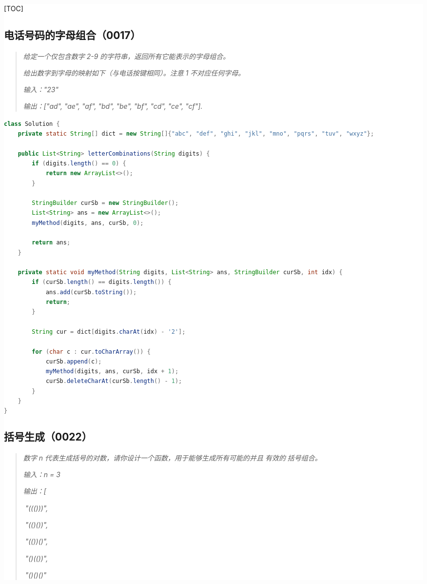 [TOC]

## 电话号码的字母组合（0017）

> *给定一个仅包含数字 2-9 的字符串，返回所有它能表示的字母组合。*
>
> *给出数字到字母的映射如下（与电话按键相同）。注意 1 不对应任何字母。*
>
> *输入："23"*
>
> *输出：["ad", "ae", "af", "bd", "be", "bf", "cd", "ce", "cf"].*

```java
class Solution {
    private static String[] dict = new String[]{"abc", "def", "ghi", "jkl", "mno", "pqrs", "tuv", "wxyz"};

    public List<String> letterCombinations(String digits) {
        if (digits.length() == 0) {
            return new ArrayList<>();
        }

        StringBuilder curSb = new StringBuilder();
        List<String> ans = new ArrayList<>();
        myMethod(digits, ans, curSb, 0);

        return ans;
    }

    private static void myMethod(String digits, List<String> ans, StringBuilder curSb, int idx) {
        if (curSb.length() == digits.length()) {
            ans.add(curSb.toString());
            return;
        }

        String cur = dict[digits.charAt(idx) - '2'];

        for (char c : cur.toCharArray()) {
            curSb.append(c);
            myMethod(digits, ans, curSb, idx + 1);
            curSb.deleteCharAt(curSb.length() - 1);
        }
    }
}
```

## 括号生成（0022）

> *数字 n 代表生成括号的对数，请你设计一个函数，用于能够生成所有可能的并且 有效的 括号组合。*
>
> *输入：n = 3*
>
> *输出：[*
>
> ​       *"((()))",*
>
> ​       *"(()())",*
>
> ​       *"(())()",*
>
> ​       *"()(())",*
>
> ​       *"()()()"*
>